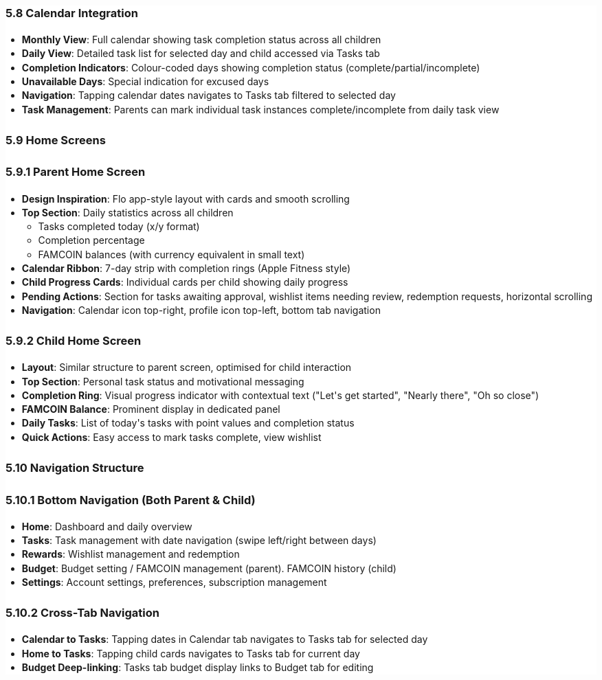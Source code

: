 ### 5.8 Calendar Integration

- **Monthly View**: Full calendar showing task completion status across all children
- **Daily View**: Detailed task list for selected day and child accessed via Tasks tab
- **Completion Indicators**: Colour-coded days showing completion status (complete/partial/incomplete)
- **Unavailable Days**: Special indication for excused days
- **Navigation**: Tapping calendar dates navigates to Tasks tab filtered to selected day
- **Task Management**: Parents can mark individual task instances complete/incomplete from daily task view

### 5.9 Home Screens

### 5.9.1 Parent Home Screen

- **Design Inspiration**: Flo app-style layout with cards and smooth scrolling
- **Top Section**: Daily statistics across all children
    - Tasks completed today (x/y format)
    - Completion percentage
    - FAMCOIN balances (with currency equivalent in small text)
- **Calendar Ribbon**: 7-day strip with completion rings (Apple Fitness style)
- **Child Progress Cards**: Individual cards per child showing daily progress
- **Pending Actions**: Section for tasks awaiting approval, wishlist items needing review, redemption requests, horizontal scrolling
- **Navigation**: Calendar icon top-right, profile icon top-left, bottom tab navigation

### 5.9.2 Child Home Screen

- **Layout**: Similar structure to parent screen, optimised for child interaction
- **Top Section**: Personal task status and motivational messaging
- **Completion Ring**: Visual progress indicator with contextual text ("Let's get started", "Nearly there", "Oh so close")
- **FAMCOIN Balance**: Prominent display in dedicated panel
- **Daily Tasks**: List of today's tasks with point values and completion status
- **Quick Actions**: Easy access to mark tasks complete, view wishlist

### 5.10 Navigation Structure

### 5.10.1 Bottom Navigation (Both Parent & Child)

- **Home**: Dashboard and daily overview
- **Tasks**: Task management with date navigation (swipe left/right between days)
- **Rewards**: Wishlist management and redemption
- **Budget**: Budget setting / FAMCOIN management (parent). FAMCOIN history (child)
- **Settings**: Account settings, preferences, subscription management

### 5.10.2 Cross-Tab Navigation

- **Calendar to Tasks**: Tapping dates in Calendar tab navigates to Tasks tab for selected day
- **Home to Tasks**: Tapping child cards navigates to Tasks tab for current day
- **Budget Deep-linking**: Tasks tab budget display links to Budget tab for editing
